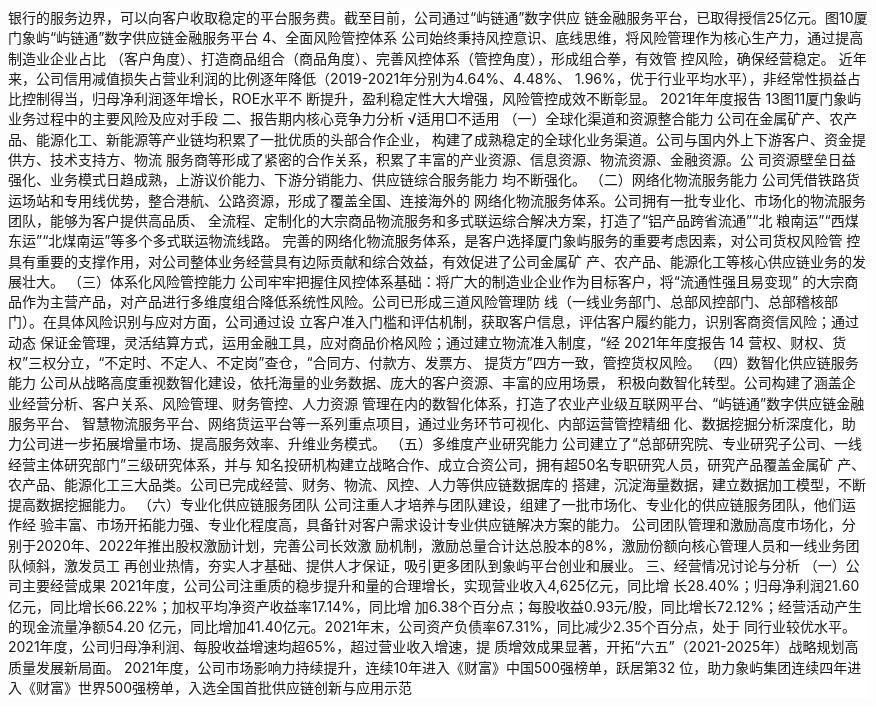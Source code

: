 银行的服务边界，可以向客户收取稳定的平台服务费。截至目前，公司通过“屿链通”数字供应
链金融服务平台，已取得授信25亿元。图10厦门象屿“屿链通”数字供应链金融服务平台
4、全面风险管控体系
公司始终秉持风控意识、底线思维，将风险管理作为核心生产力，通过提高制造业企业占比
（客户角度）、打造商品组合（商品角度）、完善风控体系（管控角度），形成组合拳，有效管
控风险，确保经营稳定。
近年来，公司信用减值损失占营业利润的比例逐年降低（2019-2021年分别为4.64%、4.48%、
1.96%，优于行业平均水平），非经常性损益占比控制得当，归母净利润逐年增长，ROE水平不
断提升，盈利稳定性大大增强，风险管控成效不断彰显。
2021年年度报告
13图11厦门象屿业务过程中的主要风险及应对手段
二、报告期内核心竞争力分析
√适用□不适用
（一）全球化渠道和资源整合能力
公司在金属矿产、农产品、能源化工、新能源等产业链均积累了一批优质的头部合作企业，
构建了成熟稳定的全球化业务渠道。公司与国内外上下游客户、资金提供方、技术支持方、物流
服务商等形成了紧密的合作关系，积累了丰富的产业资源、信息资源、物流资源、金融资源。公
司资源壁垒日益强化、业务模式日趋成熟，上游议价能力、下游分销能力、供应链综合服务能力
均不断强化。
（二）网络化物流服务能力
公司凭借铁路货运场站和专用线优势，整合港航、公路资源，形成了覆盖全国、连接海外的
网络化物流服务体系。公司拥有一批专业化、市场化的物流服务团队，能够为客户提供高品质、
全流程、定制化的大宗商品物流服务和多式联运综合解决方案，打造了“铝产品跨省流通”“北
粮南运”“西煤东运”“北煤南运”等多个多式联运物流线路。
完善的网络化物流服务体系，是客户选择厦门象屿服务的重要考虑因素，对公司货权风险管
控具有重要的支撑作用，对公司整体业务经营具有边际贡献和综合效益，有效促进了公司金属矿
产、农产品、能源化工等核心供应链业务的发展壮大。
（三）体系化风险管控能力
公司牢牢把握住风控体系基础：将广大的制造业企业作为目标客户，将“流通性强且易变现”
的大宗商品作为主营产品，对产品进行多维度组合降低系统性风险。公司已形成三道风险管理防
线（一线业务部门、总部风控部门、总部稽核部门）。在具体风险识别与应对方面，公司通过设
立客户准入门槛和评估机制，获取客户信息，评估客户履约能力，识别客商资信风险；通过动态
保证金管理，灵活结算方式，运用金融工具，应对商品价格风险；通过建立物流准入制度，“经
2021年年度报告
14
营权、财权、货权”三权分立，“不定时、不定人、不定岗”查仓，“合同方、付款方、发票方、
提货方”四方一致，管控货权风险。
（四）数智化供应链服务能力
公司从战略高度重视数智化建设，依托海量的业务数据、庞大的客户资源、丰富的应用场景，
积极向数智化转型。公司构建了涵盖企业经营分析、客户关系、风险管理、财务管控、人力资源
管理在内的数智化体系，打造了农业产业级互联网平台、“屿链通”数字供应链金融服务平台、
智慧物流服务平台、网络货运平台等一系列重点项目，通过业务环节可视化、内部运营管控精细
化、数据挖掘分析深度化，助力公司进一步拓展增量市场、提高服务效率、升维业务模式。
（五）多维度产业研究能力
公司建立了“总部研究院、专业研究子公司、一线经营主体研究部门”三级研究体系，并与
知名投研机构建立战略合作、成立合资公司，拥有超50名专职研究人员，研究产品覆盖金属矿
产、农产品、能源化工三大品类。公司已完成经营、财务、物流、风控、人力等供应链数据库的
搭建，沉淀海量数据，建立数据加工模型，不断提高数据挖掘能力。
（六）专业化供应链服务团队
公司注重人才培养与团队建设，组建了一批市场化、专业化的供应链服务团队，他们运作经
验丰富、市场开拓能力强、专业化程度高，具备针对客户需求设计专业供应链解决方案的能力。
公司团队管理和激励高度市场化，分别于2020年、2022年推出股权激励计划，完善公司长效激
励机制，激励总量合计达总股本的8%，激励份额向核心管理人员和一线业务团队倾斜，激发员工
再创业热情，夯实人才基础、提供人才保证，吸引更多团队到象屿平台创业和展业。
三、经营情况讨论与分析
（一）公司主要经营成果
2021年度，公司公司注重质的稳步提升和量的合理增长，实现营业收入4,625亿元，同比增
长28.40%；归母净利润21.60亿元，同比增长66.22%；加权平均净资产收益率17.14%，同比增
加6.38个百分点；每股收益0.93元/股，同比增长72.12%；经营活动产生的现金流量净额54.20
亿元，同比增加41.40亿元。2021年末，公司资产负债率67.31%，同比减少2.35个百分点，处于
同行业较优水平。2021年度，公司归母净利润、每股收益增速均超65%，超过营业收入增速，提
质增效成果显著，开拓“六五”（2021-2025年）战略规划高质量发展新局面。
2021年度，公司市场影响力持续提升，连续10年进入《财富》中国500强榜单，跃居第32
位，助力象屿集团连续四年进入《财富》世界500强榜单，入选全国首批供应链创新与应用示范